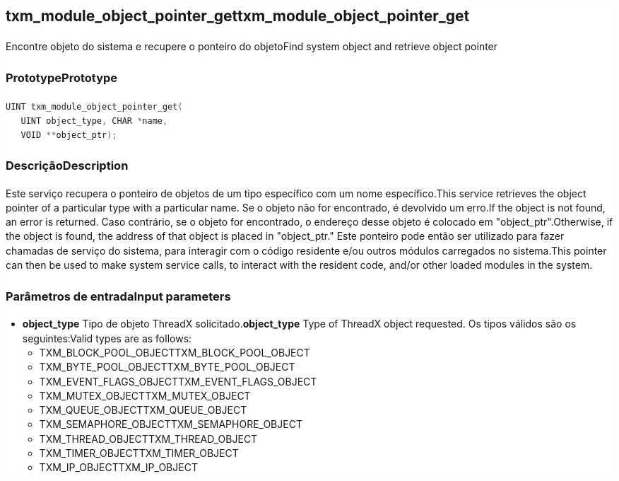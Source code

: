 
## <a name="txm_module_object_pointer_get"></a><span data-ttu-id="0c477-173">txm_module_object_pointer_get</span><span class="sxs-lookup"><span data-stu-id="0c477-173">txm_module_object_pointer_get</span></span>

<span data-ttu-id="0c477-174">Encontre objeto do sistema e recupere o ponteiro do objeto</span><span class="sxs-lookup"><span data-stu-id="0c477-174">Find system object and retrieve object pointer</span></span>

### <a name="prototype"></a><span data-ttu-id="0c477-175">Prototype</span><span class="sxs-lookup"><span data-stu-id="0c477-175">Prototype</span></span>

```c
UINT txm_module_object_pointer_get(
   UINT object_type, CHAR *name, 
   VOID **object_ptr);
```

### <a name="description"></a><span data-ttu-id="0c477-176">Descrição</span><span class="sxs-lookup"><span data-stu-id="0c477-176">Description</span></span>

<span data-ttu-id="0c477-177">Este serviço recupera o ponteiro de objetos de um tipo específico com um nome específico.</span><span class="sxs-lookup"><span data-stu-id="0c477-177">This service retrieves the object pointer of a particular type with a particular name.</span></span> <span data-ttu-id="0c477-178">Se o objeto não for encontrado, é devolvido um erro.</span><span class="sxs-lookup"><span data-stu-id="0c477-178">If the object is not found, an error is returned.</span></span> <span data-ttu-id="0c477-179">Caso contrário, se o objeto for encontrado, o endereço desse objeto é colocado em "object_ptr".</span><span class="sxs-lookup"><span data-stu-id="0c477-179">Otherwise, if the object is found, the address of that object is placed in "object_ptr."</span></span> <span data-ttu-id="0c477-180">Este ponteiro pode então ser utilizado para fazer chamadas de serviço do sistema, para interagir com o código residente e/ou outros módulos carregados no sistema.</span><span class="sxs-lookup"><span data-stu-id="0c477-180">This pointer can then be used to make system service calls, to interact with the resident code, and/or other loaded modules in the system.</span></span>

### <a name="input-parameters"></a><span data-ttu-id="0c477-181">Parâmetros de entrada</span><span class="sxs-lookup"><span data-stu-id="0c477-181">Input parameters</span></span>

- <span data-ttu-id="0c477-182">**object_type** Tipo de objeto ThreadX solicitado.</span><span class="sxs-lookup"><span data-stu-id="0c477-182">**object_type** Type of ThreadX object requested.</span></span> <span data-ttu-id="0c477-183">Os tipos válidos são os seguintes:</span><span class="sxs-lookup"><span data-stu-id="0c477-183">Valid types are as follows:</span></span>
  - <span data-ttu-id="0c477-184">TXM_BLOCK_POOL_OBJECT</span><span class="sxs-lookup"><span data-stu-id="0c477-184">TXM_BLOCK_POOL_OBJECT</span></span>
  - <span data-ttu-id="0c477-185">TXM_BYTE_POOL_OBJECT</span><span class="sxs-lookup"><span data-stu-id="0c477-185">TXM_BYTE_POOL_OBJECT</span></span>
  - <span data-ttu-id="0c477-186">TXM_EVENT_FLAGS_OBJECT</span><span class="sxs-lookup"><span data-stu-id="0c477-186">TXM_EVENT_FLAGS_OBJECT</span></span>
  - <span data-ttu-id="0c477-187">TXM_MUTEX_OBJECT</span><span class="sxs-lookup"><span data-stu-id="0c477-187">TXM_MUTEX_OBJECT</span></span>
  - <span data-ttu-id="0c477-188">TXM_QUEUE_OBJECT</span><span class="sxs-lookup"><span data-stu-id="0c477-188">TXM_QUEUE_OBJECT</span></span>
  - <span data-ttu-id="0c477-189">TXM_SEMAPHORE_OBJECT</span><span class="sxs-lookup"><span data-stu-id="0c477-189">TXM_SEMAPHORE_OBJECT</span></span>
  - <span data-ttu-id="0c477-190">TXM_THREAD_OBJECT</span><span class="sxs-lookup"><span data-stu-id="0c477-190">TXM_THREAD_OBJECT</span></span>
  - <span data-ttu-id="0c477-191">TXM_TIMER_OBJECT</span><span class="sxs-lookup"><span data-stu-id="0c477-191">TXM_TIMER_OBJECT</span></span>
  - <span data-ttu-id="0c477-192">TXM_IP_OBJECT</span><span class="sxs-lookup"><span data-stu-id="0c477-192">TXM_IP_OBJECT</span></span>